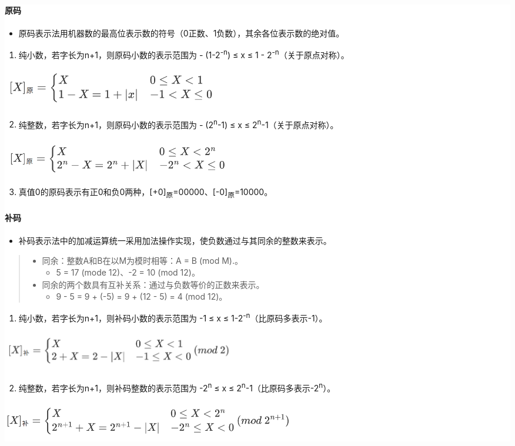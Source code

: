 #### 原码

- 原码表示法用机器数的最高位表示数的符号（0正数、1负数），其余各位表示数的绝对值。

1. 纯小数，若字长为n+1，则原码小数的表示范围为 \- (1\-2<sup>-n</sup>) &le; x &le; 1 - 2<sup>-n</sup>（关于原点对称）。

<img src="../../pictures/20231115194935.png" width="400"/> 

2. 纯整数，若字长为n+1，则原码小数的表示范围为 \- (2<sup>n</sup>-1) &le; x &le; 2<sup>n</sup>-1（关于原点对称）。

<img src="../../pictures/20231115195020.png" width="400"/> 

3. 真值0的原码表示有正0和负0两种，\[\+0\]<sub>原</sub>=00000、\[\-0\]<sub>原</sub>=10000。

#### 补码

- 补码表示法中的加减运算统一采用加法操作实现，使负数通过与其同余的整数来表示。

> - 同余：整数A和B在以M为模时相等：A = B (mod M).。
>   - 5 = 17 (mode 12)、-2 = 10 (mod 12)。
> - 同余的两个数具有互补关系：通过与负数等价的正数来表示。
>   - 9 - 5 = 9 + (-5) = 9 + (12 - 5) = 4 (mod 12)。

1. 纯小数，若字长为n+1，则补码小数的表示范围为 \-1 &le; x &le; 1\-2<sup>-n</sup>（比原码多表示\-1）。

<img src="../../pictures/20231115195710.png" width="400"/> 

2.  纯整数，若字长为n+1，则补码整数的表示范围为 -2<sup>n</sup> &le; x &le; 2<sup>n</sup>-1（比原码多表示-2<sup>n</sup>）。

<img src="../../pictures/20231115195807.png" width="500"/> 
